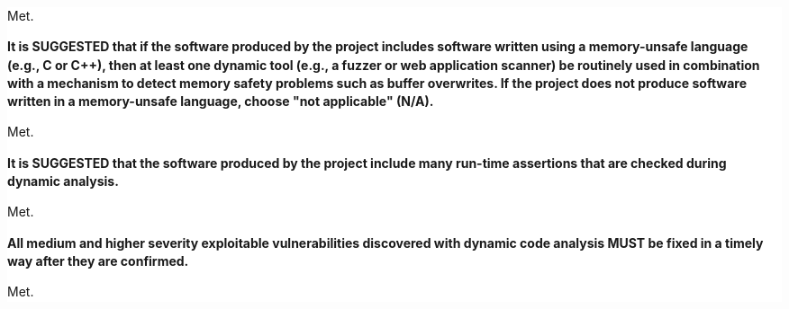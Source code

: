 Met.

__It is SUGGESTED that if the software produced by the project includes software written using a memory-unsafe language (e.g., C or C++), then at least one dynamic tool (e.g., a fuzzer or web application scanner) be routinely used in combination with a mechanism to detect memory safety problems such as buffer overwrites. If the project does not produce software written in a memory-unsafe language, choose "not applicable" (N/A).__

Met.

__It is SUGGESTED that the software produced by the project include many run-time assertions that are checked during dynamic analysis.__

Met.

__All medium and higher severity exploitable vulnerabilities discovered with dynamic code analysis MUST be fixed in a timely way after they are confirmed.__

Met.
